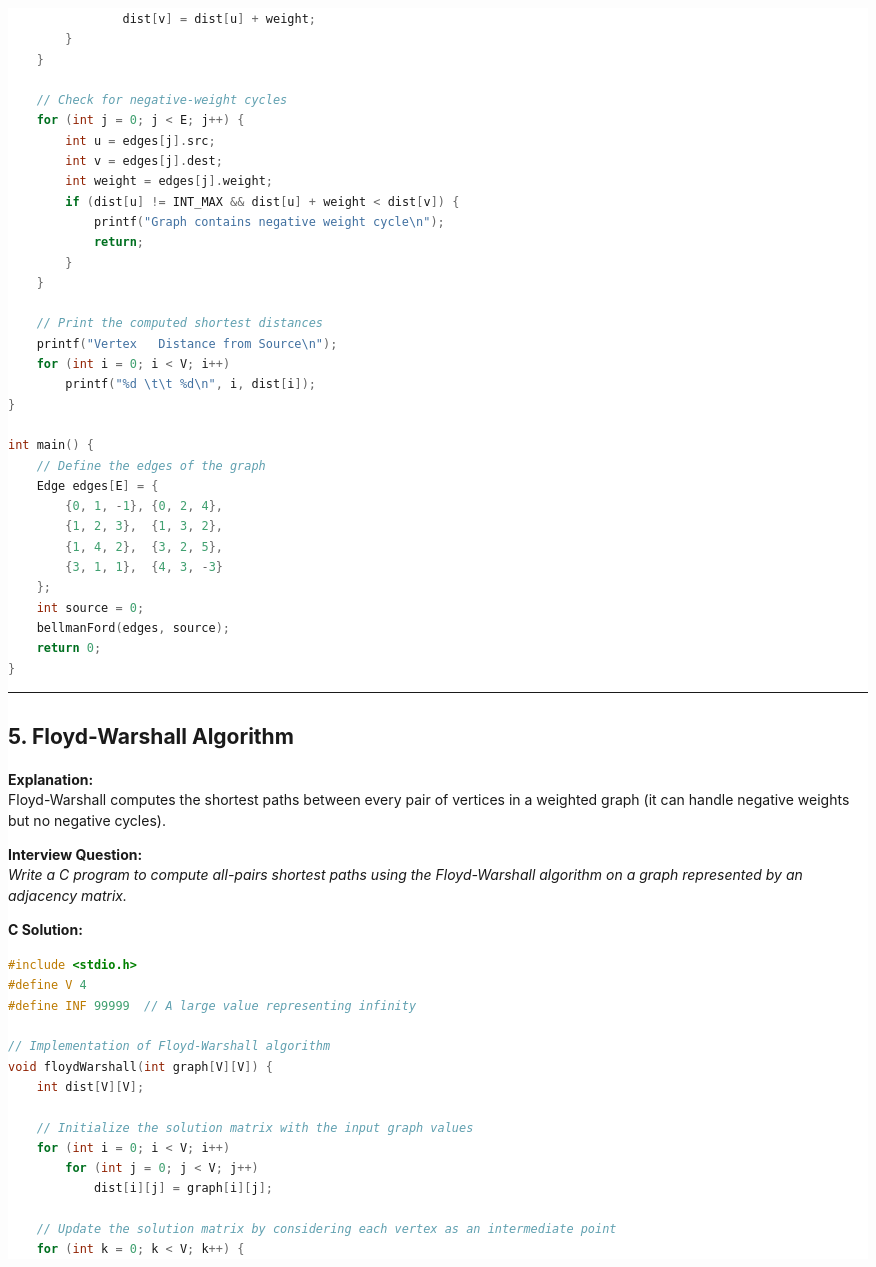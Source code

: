 ```c
                dist[v] = dist[u] + weight;
        }
    }

    // Check for negative-weight cycles
    for (int j = 0; j < E; j++) {
        int u = edges[j].src;
        int v = edges[j].dest;
        int weight = edges[j].weight;
        if (dist[u] != INT_MAX && dist[u] + weight < dist[v]) {
            printf("Graph contains negative weight cycle\n");
            return;
        }
    }

    // Print the computed shortest distances
    printf("Vertex   Distance from Source\n");
    for (int i = 0; i < V; i++)
        printf("%d \t\t %d\n", i, dist[i]);
}

int main() {
    // Define the edges of the graph
    Edge edges[E] = {
        {0, 1, -1}, {0, 2, 4},
        {1, 2, 3},  {1, 3, 2},
        {1, 4, 2},  {3, 2, 5},
        {3, 1, 1},  {4, 3, -3}
    };
    int source = 0;
    bellmanFord(edges, source);
    return 0;
}
```

---

## 5. Floyd-Warshall Algorithm

**Explanation:**  
Floyd-Warshall computes the shortest paths between every pair of vertices in a weighted graph (it can handle negative weights but no negative cycles).

**Interview Question:**  
*Write a C program to compute all-pairs shortest paths using the Floyd-Warshall algorithm on a graph represented by an adjacency matrix.*

**C Solution:**
```c
#include <stdio.h>
#define V 4
#define INF 99999  // A large value representing infinity

// Implementation of Floyd-Warshall algorithm
void floydWarshall(int graph[V][V]) {
    int dist[V][V];

    // Initialize the solution matrix with the input graph values
    for (int i = 0; i < V; i++)
        for (int j = 0; j < V; j++)
            dist[i][j] = graph[i][j];

    // Update the solution matrix by considering each vertex as an intermediate point
    for (int k = 0; k < V; k++) {
```